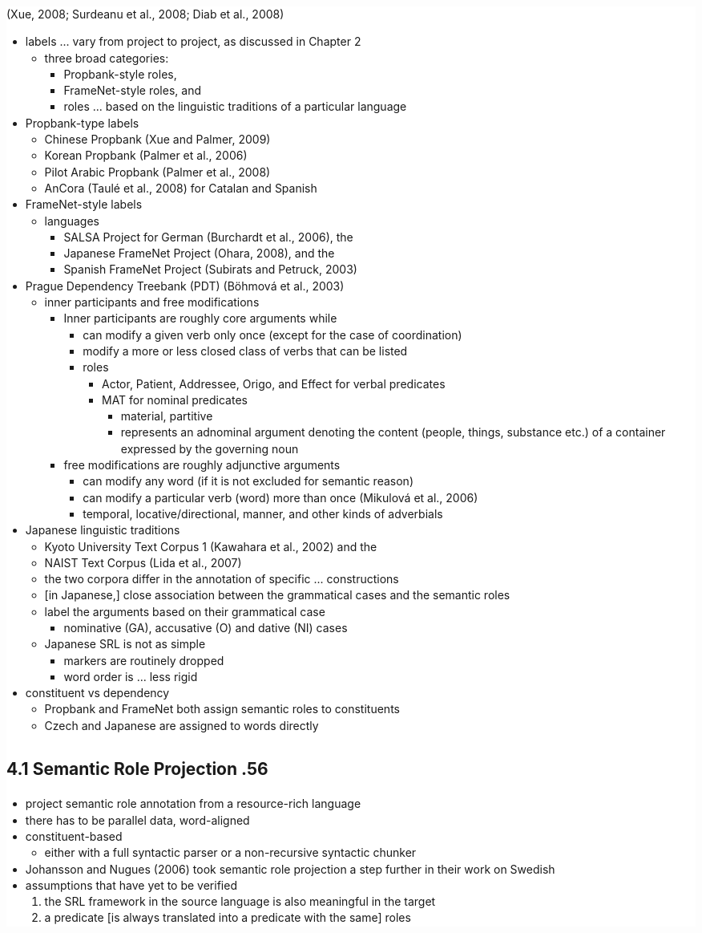   (Xue, 2008; Surdeanu et al., 2008; Diab et al., 2008)
* labels ... vary from project to project, as discussed in Chapter 2
  * three broad categories:
    * Propbank-style roles,
    * FrameNet-style roles, and
    * roles ... based on the linguistic traditions of a particular language
* Propbank-type labels
  * Chinese Propbank (Xue and Palmer, 2009)
  * Korean Propbank (Palmer et al., 2006)
  * Pilot Arabic Propbank (Palmer et al., 2008)
  * AnCora (Taulé et al., 2008) for Catalan and Spanish
* FrameNet-style labels
  * languages
    * SALSA Project for German (Burchardt et al., 2006), the
    * Japanese FrameNet Project (Ohara, 2008), and the
    * Spanish FrameNet Project (Subirats and Petruck, 2003)
* Prague Dependency Treebank (PDT) (Böhmová et al., 2003)
  * inner participants and free modifications
    * Inner participants are roughly core arguments while
      * can modify a given verb only once (except for the case of coordination)
      * modify a more or less closed class of verbs that can be listed
      * roles
        * Actor, Patient, Addressee, Origo, and Effect for verbal predicates
        * MAT for nominal predicates
          * material, partitive
          * represents an adnominal argument denoting the content (people, things,
            substance etc.) of a container expressed by the governing noun
    * free modifications are roughly adjunctive arguments
      * can modify any word (if it is not excluded for semantic reason)
      * can modify a particular verb (word) more than once
        (Mikulová et al., 2006)
      * temporal, locative/directional, manner, and other kinds of adverbials
* Japanese linguistic traditions
  * Kyoto University Text Corpus 1 (Kawahara et al., 2002) and the
  * NAIST Text Corpus (Lida et al., 2007)
  * the two corpora differ in the annotation of specific ...  constructions
  * [in Japanese,] close association between the grammatical cases and
    the semantic roles
  * label the arguments based on their grammatical case
    * nominative (GA), accusative (O) and dative (NI) cases
  * Japanese SRL is not as simple
    * markers are routinely dropped
    * word order is ... less rigid
* constituent vs dependency
  * Propbank and FrameNet both assign semantic roles to constituents
  * Czech and Japanese are assigned to words directly

## 4.1 Semantic Role Projection .56

* project semantic role annotation from a resource-rich language
* there has to be parallel data, word-aligned
* constituent-based
  * either with a full syntactic parser or a non-recursive syntactic chunker
* Johansson and Nugues (2006) took semantic role projection a step further in
  their work on Swedish
* assumptions that have yet to be verified
  1. the SRL framework in the source language is also meaningful in the target
  2. a predicate [is always translated into a predicate with the same] roles
